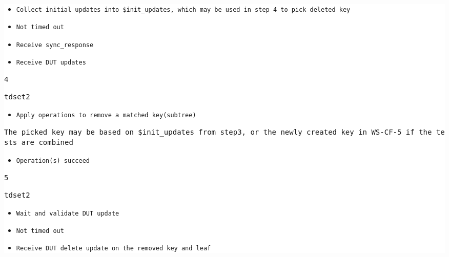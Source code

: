 <ul>
<li><code>Collect initial updates into $init_updates, which may be used in step 4 to pick deleted key</code></li>
</ul>
</td>
      <td><ul>
<li><code>Not timed out</code></li>
</ul>
<ul>
<li><code>Receive sync_response</code></li>
</ul>
<ul>
<li><code>Receive DUT updates</code></li>
</ul>
</td>
    </tr>
    <tr>
      <td><p><pre>
4
</pre></p></td>
      <td><p><pre>
tdset2
</pre></p>

<ul>
<li><code>Apply operations to remove a matched key(subtree)</code></li>
</ul>
<p><pre>
The picked key may be based on $init_updates from step3, or the newly created key in WS-CF-5 if the tests are combined
</pre></p></td>
      <td><ul>
<li><code>Operation(s) succeed</code></li>
</ul>
</td>
    </tr>
    <tr>
      <td><p><pre>
5
</pre></p></td>
      <td><p><pre>
tdset2
</pre></p>

<ul>
<li><code>Wait and validate DUT update</code></li>
</ul>
</td>
      <td><ul>
<li><code>Not timed out</code></li>
</ul>
<ul>
<li><code>Receive DUT delete update on the removed key and leaf</code></li>
</ul>
</td>
    </tr>
  </tbody>
</table>
